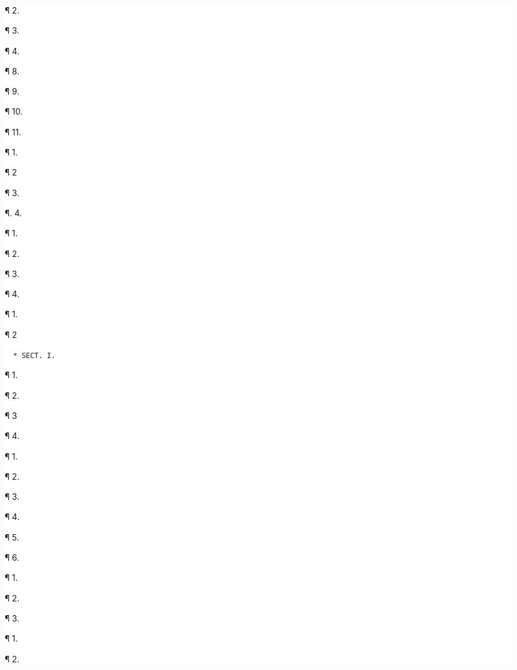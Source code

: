 ¶ 2. 

¶ 3.

¶ 4. 

¶ 8.

¶ 9.

¶ 10.

¶ 11.

¶ 1. 

¶ 2 

¶ 3.

¶. 4.

¶ 1.

¶ 2.

¶ 3.

¶ 4.

¶ 1. 

¶ 2 

      * SECT. I.

¶ 1. 

¶ 2. 

¶ 3

¶ 4. 

¶ 1.

¶ 2.

¶ 3.

¶ 4.

¶ 5.

¶ 6.

¶ 1.

¶ 2.

¶ 3.

¶ 1.

¶ 2.

